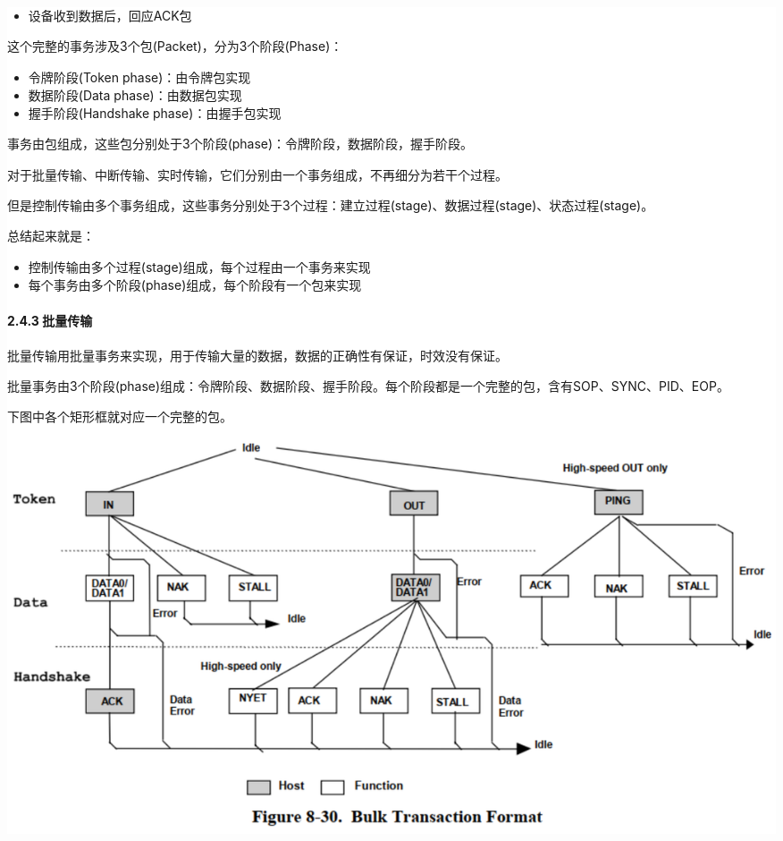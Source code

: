 * 设备收到数据后，回应ACK包

这个完整的事务涉及3个包(Packet)，分为3个阶段(Phase)：

* 令牌阶段(Token phase)：由令牌包实现
* 数据阶段(Data phase)：由数据包实现
* 握手阶段(Handshake phase)：由握手包实现



事务由包组成，这些包分别处于3个阶段(phase)：令牌阶段，数据阶段，握手阶段。



对于批量传输、中断传输、实时传输，它们分别由一个事务组成，不再细分为若干个过程。



但是控制传输由多个事务组成，这些事务分别处于3个过程：建立过程(stage)、数据过程(stage)、状态过程(stage)。



总结起来就是：

* 控制传输由多个过程(stage)组成，每个过程由一个事务来实现
* 每个事务由多个阶段(phase)组成，每个阶段有一个包来实现



#### 2.4.3 批量传输

批量传输用批量事务来实现，用于传输大量的数据，数据的正确性有保证，时效没有保证。

批量事务由3个阶段(phase)组成：令牌阶段、数据阶段、握手阶段。每个阶段都是一个完整的包，含有SOP、SYNC、PID、EOP。

下图中各个矩形框就对应一个完整的包。

![image-20220819115726529](pic/33_bulk_transaction.png)
